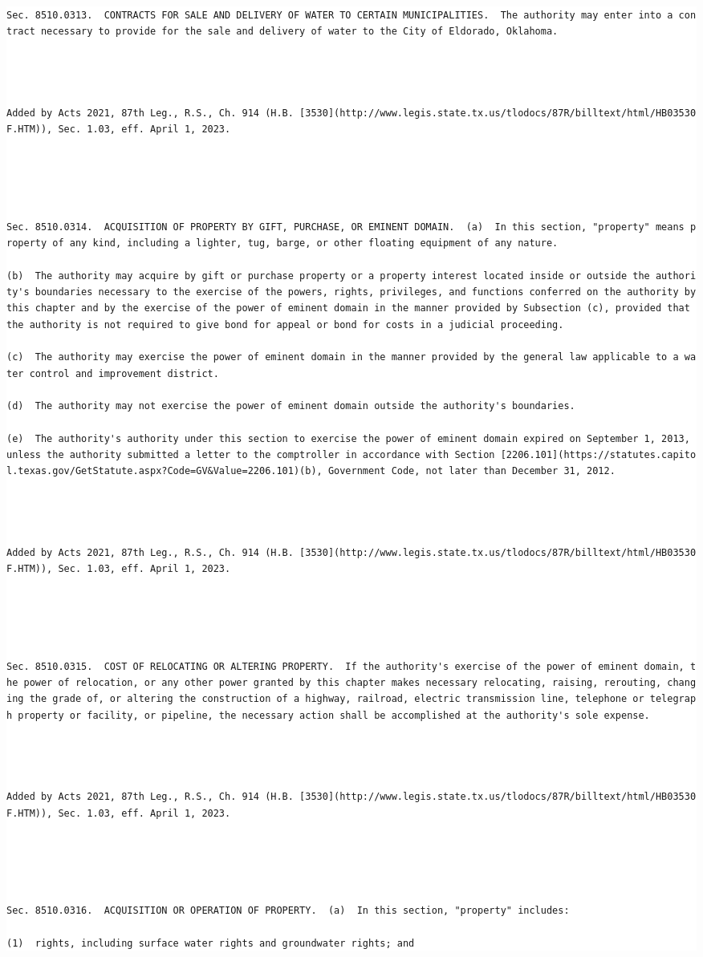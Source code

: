     
    
    
    Sec. 8510.0313.  CONTRACTS FOR SALE AND DELIVERY OF WATER TO CERTAIN MUNICIPALITIES.  The authority may enter into a contract necessary to provide for the sale and delivery of water to the City of Eldorado, Oklahoma.
    
    
    
    
    Added by Acts 2021, 87th Leg., R.S., Ch. 914 (H.B. [3530](http://www.legis.state.tx.us/tlodocs/87R/billtext/html/HB03530F.HTM)), Sec. 1.03, eff. April 1, 2023.
    
    
    
    
    
    Sec. 8510.0314.  ACQUISITION OF PROPERTY BY GIFT, PURCHASE, OR EMINENT DOMAIN.  (a)  In this section, "property" means property of any kind, including a lighter, tug, barge, or other floating equipment of any nature.
    
    (b)  The authority may acquire by gift or purchase property or a property interest located inside or outside the authority's boundaries necessary to the exercise of the powers, rights, privileges, and functions conferred on the authority by this chapter and by the exercise of the power of eminent domain in the manner provided by Subsection (c), provided that the authority is not required to give bond for appeal or bond for costs in a judicial proceeding.
    
    (c)  The authority may exercise the power of eminent domain in the manner provided by the general law applicable to a water control and improvement district.
    
    (d)  The authority may not exercise the power of eminent domain outside the authority's boundaries.
    
    (e)  The authority's authority under this section to exercise the power of eminent domain expired on September 1, 2013, unless the authority submitted a letter to the comptroller in accordance with Section [2206.101](https://statutes.capitol.texas.gov/GetStatute.aspx?Code=GV&Value=2206.101)(b), Government Code, not later than December 31, 2012.
    
    
    
    
    Added by Acts 2021, 87th Leg., R.S., Ch. 914 (H.B. [3530](http://www.legis.state.tx.us/tlodocs/87R/billtext/html/HB03530F.HTM)), Sec. 1.03, eff. April 1, 2023.
    
    
    
    
    
    Sec. 8510.0315.  COST OF RELOCATING OR ALTERING PROPERTY.  If the authority's exercise of the power of eminent domain, the power of relocation, or any other power granted by this chapter makes necessary relocating, raising, rerouting, changing the grade of, or altering the construction of a highway, railroad, electric transmission line, telephone or telegraph property or facility, or pipeline, the necessary action shall be accomplished at the authority's sole expense.
    
    
    
    
    Added by Acts 2021, 87th Leg., R.S., Ch. 914 (H.B. [3530](http://www.legis.state.tx.us/tlodocs/87R/billtext/html/HB03530F.HTM)), Sec. 1.03, eff. April 1, 2023.
    
    
    
    
    
    Sec. 8510.0316.  ACQUISITION OR OPERATION OF PROPERTY.  (a)  In this section, "property" includes:
    
    (1)  rights, including surface water rights and groundwater rights; and
    
